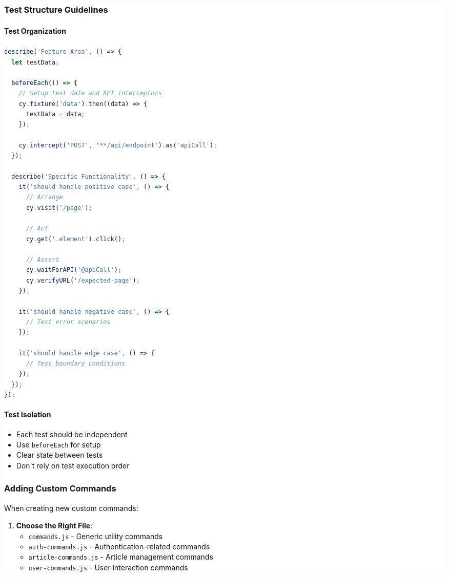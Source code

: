 ### Test Structure Guidelines

#### Test Organization
```javascript
describe('Feature Area', () => {
  let testData;

  beforeEach(() => {
    // Setup test data and API interceptors
    cy.fixture('data').then((data) => {
      testData = data;
    });
    
    cy.intercept('POST', '**/api/endpoint').as('apiCall');
  });

  describe('Specific Functionality', () => {
    it('should handle positive case', () => {
      // Arrange
      cy.visit('/page');
      
      // Act
      cy.get('.element').click();
      
      // Assert
      cy.waitForAPI('@apiCall');
      cy.verifyURL('/expected-page');
    });

    it('should handle negative case', () => {
      // Test error scenarios
    });

    it('should handle edge case', () => {
      // Test boundary conditions
    });
  });
});
```

#### Test Isolation
- Each test should be independent
- Use `beforeEach` for setup
- Clear state between tests
- Don't rely on test execution order

### Adding Custom Commands

When creating new custom commands:

1. **Choose the Right File**:
   - `commands.js` - Generic utility commands
   - `auth-commands.js` - Authentication-related commands
   - `article-commands.js` - Article management commands
   - `user-commands.js` - User interaction commands
